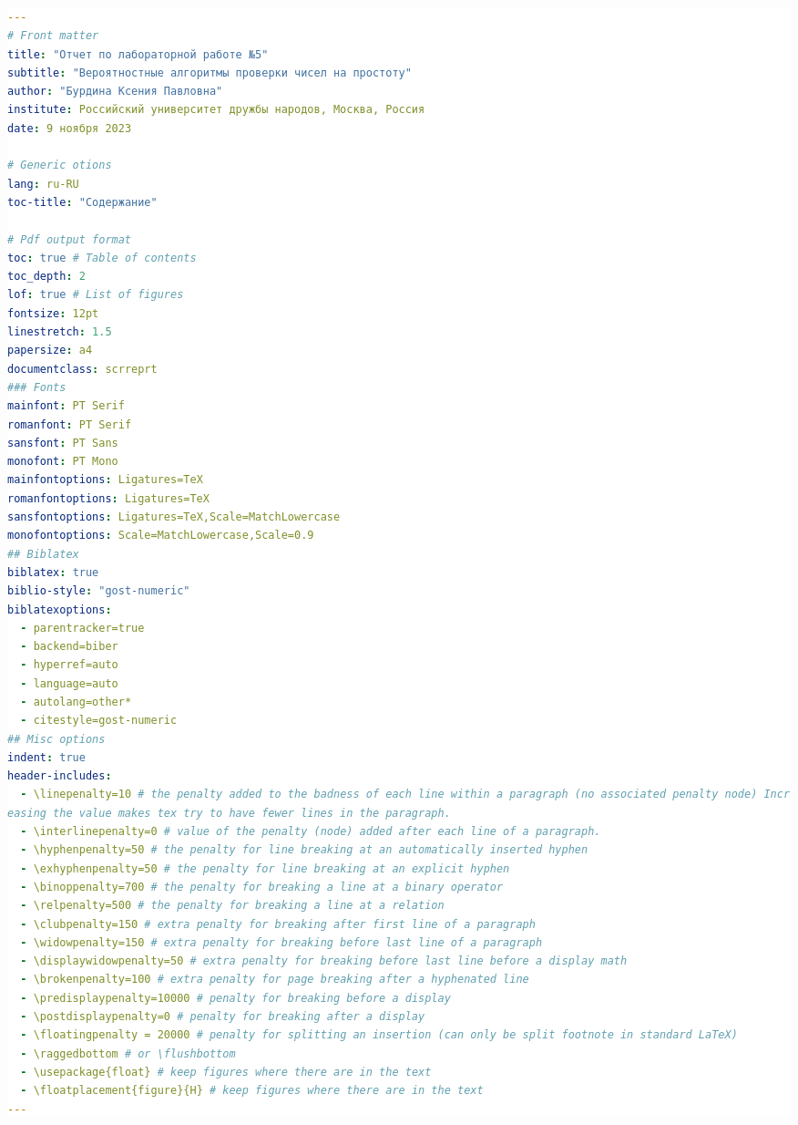 ```yaml
---
# Front matter
title: "Отчет по лабораторной работе №5"
subtitle: "Вероятностные алгоритмы проверки чисел на простоту"
author: "Бурдина Ксения Павловна"
institute: Российский университет дружбы народов, Москва, Россия
date: 9 ноября 2023

# Generic otions
lang: ru-RU
toc-title: "Содержание"

# Pdf output format
toc: true # Table of contents
toc_depth: 2
lof: true # List of figures
fontsize: 12pt
linestretch: 1.5
papersize: a4
documentclass: scrreprt
### Fonts
mainfont: PT Serif
romanfont: PT Serif
sansfont: PT Sans
monofont: PT Mono
mainfontoptions: Ligatures=TeX
romanfontoptions: Ligatures=TeX
sansfontoptions: Ligatures=TeX,Scale=MatchLowercase
monofontoptions: Scale=MatchLowercase,Scale=0.9
## Biblatex
biblatex: true
biblio-style: "gost-numeric"
biblatexoptions:
  - parentracker=true
  - backend=biber
  - hyperref=auto
  - language=auto
  - autolang=other*
  - citestyle=gost-numeric
## Misc options
indent: true
header-includes:
  - \linepenalty=10 # the penalty added to the badness of each line within a paragraph (no associated penalty node) Increasing the value makes tex try to have fewer lines in the paragraph.
  - \interlinepenalty=0 # value of the penalty (node) added after each line of a paragraph.
  - \hyphenpenalty=50 # the penalty for line breaking at an automatically inserted hyphen
  - \exhyphenpenalty=50 # the penalty for line breaking at an explicit hyphen
  - \binoppenalty=700 # the penalty for breaking a line at a binary operator
  - \relpenalty=500 # the penalty for breaking a line at a relation
  - \clubpenalty=150 # extra penalty for breaking after first line of a paragraph
  - \widowpenalty=150 # extra penalty for breaking before last line of a paragraph
  - \displaywidowpenalty=50 # extra penalty for breaking before last line before a display math
  - \brokenpenalty=100 # extra penalty for page breaking after a hyphenated line
  - \predisplaypenalty=10000 # penalty for breaking before a display
  - \postdisplaypenalty=0 # penalty for breaking after a display
  - \floatingpenalty = 20000 # penalty for splitting an insertion (can only be split footnote in standard LaTeX)
  - \raggedbottom # or \flushbottom
  - \usepackage{float} # keep figures where there are in the text
  - \floatplacement{figure}{H} # keep figures where there are in the text
---
```
